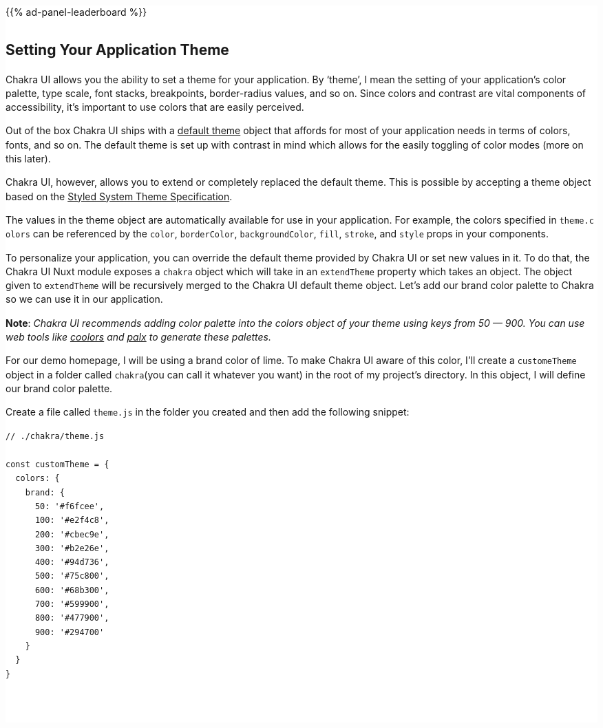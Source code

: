 {{% ad-panel-leaderboard %}} 

## Setting Your Application Theme

Chakra UI allows you the ability to set a theme for your application. By ‘theme’, I mean the setting of your application’s color palette, type scale, font stacks, breakpoints, border-radius values, and so on. Since colors and contrast are vital components of accessibility, it’s important to use colors that are easily perceived.

Out of the box Chakra UI ships with a [default theme](https://vue.chakra-ui.com/theme) object that affords for most of your application needs in terms of colors, fonts, and so on. The default theme is set up with contrast in mind which allows for the easily toggling of color modes (more on this later).

Chakra UI, however, allows you to extend or completely replaced the default theme. This is possible by accepting a theme object based on the [Styled System Theme Specification](https://system-ui.com/theme/).
 
The values in the theme object are automatically available for use in your application. For example, the colors specified in `theme.colors` can be referenced by the `color`, `borderColor`, `backgroundColor`, `fill`, `stroke`,  and `style` props in your components.

To personalize your application, you can override the default theme provided by Chakra UI or set new values in it. To do that, the Chakra UI Nuxt module exposes a `chakra` object which will take in an `extendTheme` property which takes an object. The object given to `extendTheme` will be recursively merged to the Chakra UI default theme object. Let’s add our brand color palette to Chakra so we can use it in our application.

**Note**: *Chakra UI recommends adding color palette into the colors object of your theme using keys from 50 — 900. You can use web tools like [coolors](https://coolors.co/app) and [palx](https://palx.jxnblk.com/) to generate these palettes.*

For our demo homepage, I will be using a brand color of lime. To make Chakra UI aware of this color, I’ll create a `customeTheme` object in a folder called `chakra`(you can call it whatever you want) in the root of my project’s directory. In this object, I will define our brand color palette. 

Create a file called `theme.js` in the folder you created and then add the following snippet:

<pre><code class="language-javascript">// ./chakra/theme.js

const customTheme = {
  colors: {
    brand: {
      50: '#f6fcee',
      100: '#e2f4c8',
      200: '#cbec9e',
      300: '#b2e26e',
      400: '#94d736',
      500: '#75c800',
      600: '#68b300',
      700: '#599900',
      800: '#477900',
      900: '#294700'
    }
  }
}
